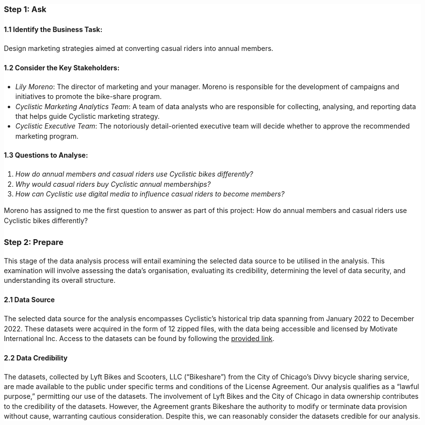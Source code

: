 ### Step 1: Ask

#### 1.1 Identify the Business Task:

Design marketing strategies aimed at converting casual riders into
annual members.

#### 1.2 Consider the Key Stakeholders:

-   *Lily Moreno*: The director of marketing and your manager. Moreno is
    responsible for the development of campaigns and initiatives to
    promote the bike-share program.
-   *Cyclistic Marketing Analytics Team*: A team of data analysts who
    are responsible for collecting, analysing, and reporting data that
    helps guide Cyclistic marketing strategy.
-   *Cyclistic Executive Team*: The notoriously detail-oriented
    executive team will decide whether to approve the recommended
    marketing program.

#### 1.3 Questions to Analyse:

1.  *How do annual members and casual riders use Cyclistic bikes
    differently?*
2.  *Why would casual riders buy Cyclistic annual memberships?*
3.  *How can Cyclistic use digital media to influence casual riders to
    become members?*

Moreno has assigned to me the first question to answer as part of this
project: How do annual members and casual riders use Cyclistic bikes
differently?

### Step 2: Prepare

This stage of the data analysis process will entail examining the
selected data source to be utilised in the analysis. This examination
will involve assessing the data’s organisation, evaluating its
credibility, determining the level of data security, and understanding
its overall structure.

#### 2.1 Data Source

The selected data source for the analysis encompasses Cyclistic’s
historical trip data spanning from January 2022 to December 2022. These
datasets were acquired in the form of 12 zipped files, with the data
being accessible and licensed by Motivate International Inc. Access to
the datasets can be found by following the [provided
link](https://divvy-tripdata.s3.amazonaws.com/index.html).

#### 2.2 Data Credibility

The datasets, collected by Lyft Bikes and Scooters, LLC (“Bikeshare”)
from the City of Chicago’s Divvy bicycle sharing service, are made
available to the public under specific terms and conditions of the
License Agreement. Our analysis qualifies as a “lawful purpose,”
permitting our use of the datasets. The involvement of Lyft Bikes and
the City of Chicago in data ownership contributes to the credibility of
the datasets. However, the Agreement grants Bikeshare the authority to
modify or terminate data provision without cause, warranting cautious
consideration. Despite this, we can reasonably consider the datasets
credible for our analysis.

